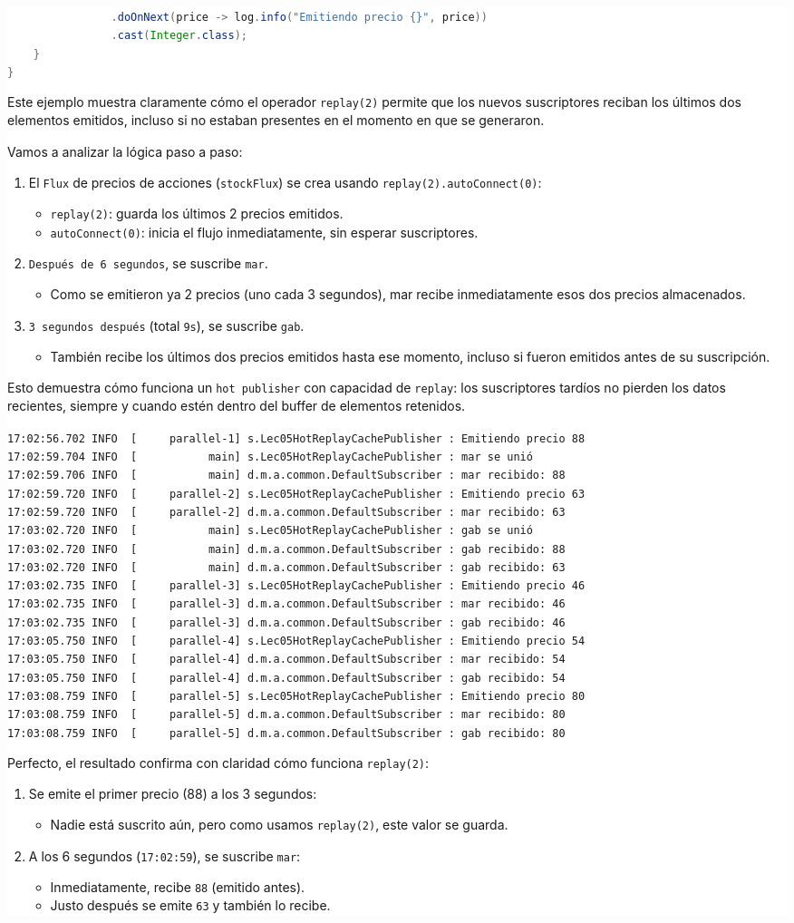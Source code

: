 ````java
                .doOnNext(price -> log.info("Emitiendo precio {}", price))
                .cast(Integer.class);
    }
}
````

Este ejemplo muestra claramente cómo el operador `replay(2)` permite que los nuevos suscriptores reciban los últimos
dos elementos emitidos, incluso si no estaban presentes en el momento en que se generaron.

Vamos a analizar la lógica paso a paso:

1. El `Flux` de precios de acciones (`stockFlux`) se crea usando `replay(2).autoConnect(0)`:
    - `replay(2)`: guarda los últimos 2 precios emitidos.
    - `autoConnect(0)`: inicia el flujo inmediatamente, sin esperar suscriptores.

2. `Después de 6 segundos`, se suscribe `mar`.
    - Como se emitieron ya 2 precios (uno cada 3 segundos), mar recibe inmediatamente esos dos precios almacenados.

3. `3 segundos después` (total `9s`), se suscribe `gab`.
    - También recibe los últimos dos precios emitidos hasta ese momento, incluso si fueron emitidos antes de su
      suscripción.

Esto demuestra cómo funciona un `hot publisher` con capacidad de `replay`: los suscriptores tardíos no pierden los datos
recientes, siempre y cuando estén dentro del buffer de elementos retenidos.

````bash
17:02:56.702 INFO  [     parallel-1] s.Lec05HotReplayCachePublisher : Emitiendo precio 88
17:02:59.704 INFO  [           main] s.Lec05HotReplayCachePublisher : mar se unió
17:02:59.706 INFO  [           main] d.m.a.common.DefaultSubscriber : mar recibido: 88
17:02:59.720 INFO  [     parallel-2] s.Lec05HotReplayCachePublisher : Emitiendo precio 63
17:02:59.720 INFO  [     parallel-2] d.m.a.common.DefaultSubscriber : mar recibido: 63
17:03:02.720 INFO  [           main] s.Lec05HotReplayCachePublisher : gab se unió
17:03:02.720 INFO  [           main] d.m.a.common.DefaultSubscriber : gab recibido: 88
17:03:02.720 INFO  [           main] d.m.a.common.DefaultSubscriber : gab recibido: 63
17:03:02.735 INFO  [     parallel-3] s.Lec05HotReplayCachePublisher : Emitiendo precio 46
17:03:02.735 INFO  [     parallel-3] d.m.a.common.DefaultSubscriber : mar recibido: 46
17:03:02.735 INFO  [     parallel-3] d.m.a.common.DefaultSubscriber : gab recibido: 46
17:03:05.750 INFO  [     parallel-4] s.Lec05HotReplayCachePublisher : Emitiendo precio 54
17:03:05.750 INFO  [     parallel-4] d.m.a.common.DefaultSubscriber : mar recibido: 54
17:03:05.750 INFO  [     parallel-4] d.m.a.common.DefaultSubscriber : gab recibido: 54
17:03:08.759 INFO  [     parallel-5] s.Lec05HotReplayCachePublisher : Emitiendo precio 80
17:03:08.759 INFO  [     parallel-5] d.m.a.common.DefaultSubscriber : mar recibido: 80
17:03:08.759 INFO  [     parallel-5] d.m.a.common.DefaultSubscriber : gab recibido: 80
````

Perfecto, el resultado confirma con claridad cómo funciona `replay(2)`:

1. Se emite el primer precio (88) a los 3 segundos:
    - Nadie está suscrito aún, pero como usamos `replay(2)`, este valor se guarda.

2. A los 6 segundos (`17:02:59`), se suscribe `mar`:
    - Inmediatamente, recibe `88` (emitido antes).
    - Justo después se emite `63` y también lo recibe.
